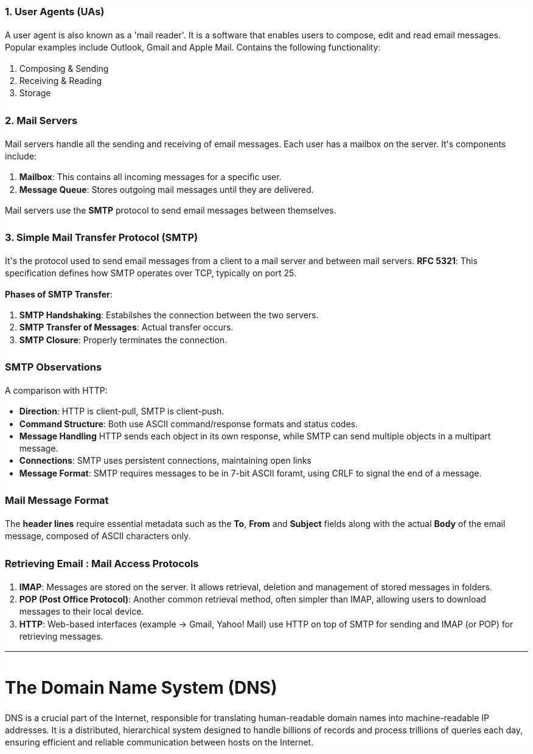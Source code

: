 ### 1. User Agents (UAs)
A user agent is also known as a 'mail reader'. It is a software that enables users to compose, edit and read email messages. Popular examples include Outlook, Gmail and Apple Mail. Contains the following functionality: 
1. Composing & Sending
2. Receiving & Reading
3. Storage

### 2. Mail Servers
Mail servers handle all the sending and receiving of email messages. Each user has a mailbox on the server. It's components include:
1. **Mailbox**: This contains all incoming messages for a specific user.
2. **Message Queue**: Stores outgoing mail messages until they are delivered.

Mail servers use the **SMTP** protocol to send email messages between themselves.

### 3. Simple Mail Transfer Protocol (SMTP)
It's the protocol used to send email messages from a client to a mail server and between mail servers. 
**RFC 5321**: This specification defines how SMTP operates over TCP, typically on port 25. 

**Phases of SMTP Transfer**:
1. **SMTP Handshaking**: Estabilshes the connection between the two servers.
2. **SMTP Transfer of Messages**: Actual transfer occurs.
3. **SMTP Closure**: Properly terminates the connection. 

### SMTP Observations
A comparison with HTTP:
- **Direction**: HTTP is client-pull, SMTP is client-push. 
- **Command Structure**: Both use ASCII command/response formats and status codes.
- **Message Handling** HTTP sends each object in its own response, while SMTP can send multiple objects in a multipart message.
- **Connections**: SMTP uses persistent connections, maintaining open links 
- **Message Format**: SMTP requires messages to be in 7-bit ASCII foramt, using CRLF to signal the end of a message.

### Mail Message Format 
The **header lines** require essential metadata such as the **To**, **From** and **Subject** fields along with the actual **Body** of the email message, composed of ASCII characters only. 

### Retrieving Email : Mail Access Protocols
1. **IMAP**: Messages are stored on the server. It allows retrieval, deletion and management of stored messages in folders. 
2. **POP (Post Office Protocol)**: Another common retrieval method, often simpler than IMAP, allowing users to download messages to their local device. 
3. **HTTP**: Web-based interfaces (example -> Gmail, Yahoo! Mail) use HTTP on top of SMTP for sending and IMAP (or POP) for retrieving messages. 

---
# The Domain Name System (DNS)
DNS is a crucial part of the Internet, responsible for translating human-readable domain names into machine-readable IP addresses. It is a distributed, hierarchical system designed to handle billions of records and process trillions of queries each day, ensuring efficient and reliable communication between hosts on the Internet. 
